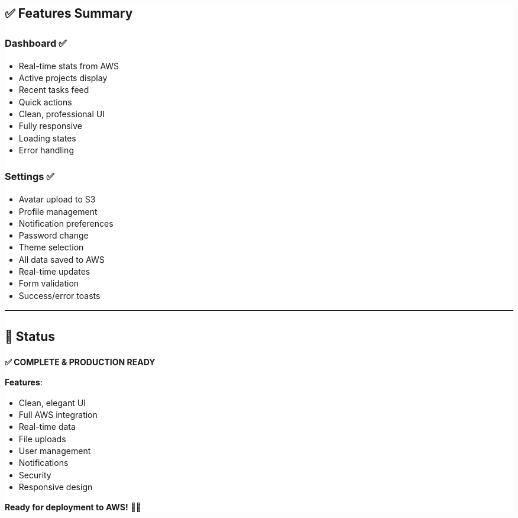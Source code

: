 
## ✅ **Features Summary**

### **Dashboard** ✅
- Real-time stats from AWS
- Active projects display
- Recent tasks feed
- Quick actions
- Clean, professional UI
- Fully responsive
- Loading states
- Error handling

### **Settings** ✅
- Avatar upload to S3
- Profile management
- Notification preferences
- Password change
- Theme selection
- All data saved to AWS
- Real-time updates
- Form validation
- Success/error toasts

---

## 🎉 **Status**

**✅ COMPLETE & PRODUCTION READY**

**Features**:
- Clean, elegant UI
- Full AWS integration
- Real-time data
- File uploads
- User management
- Notifications
- Security
- Responsive design

**Ready for deployment to AWS!** 🚀✨
